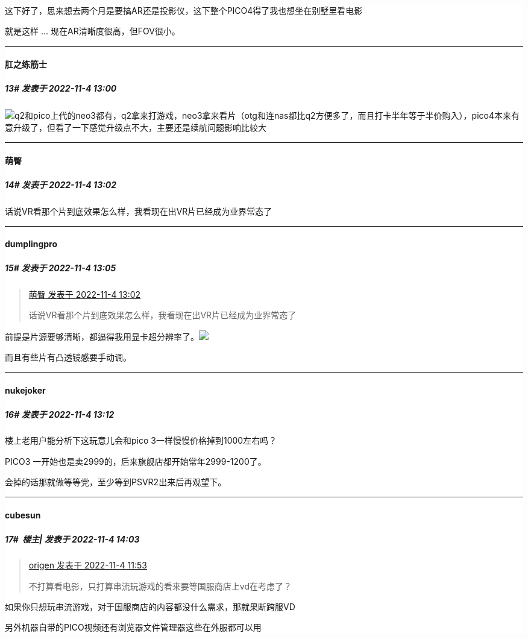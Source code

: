 这下好了，思来想去两个月是要搞AR还是投影仪，这下整个PICO4得了我也想坐在别墅里看电影

就是这样 ...</blockquote>
现在AR清晰度很高，但FOV很小。

*****

####  肛之练筋士  
##### 13#       发表于 2022-11-4 13:00

<img src="https://static.saraba1st.com/image/smiley/face2017/013.png" referrerpolicy="no-referrer">q2和pico上代的neo3都有，q2拿来打游戏，neo3拿来看片（otg和连nas都比q2方便多了，而且打卡半年等于半价购入），pico4本来有意升级了，但看了一下感觉升级点不大，主要还是续航问题影响比较大

*****

####  萌臀  
##### 14#       发表于 2022-11-4 13:02

话说VR看那个片到底效果怎么样，我看现在出VR片已经成为业界常态了

*****

####  dumplingpro  
##### 15#       发表于 2022-11-4 13:05

<blockquote><a href="httphttps://bbs.saraba1st.com/2b/forum.php?mod=redirect&amp;goto=findpost&amp;pid=58270036&amp;ptid=2103164" target="_blank">萌臀 发表于 2022-11-4 13:02</a>

话说VR看那个片到底效果怎么样，我看现在出VR片已经成为业界常态了</blockquote>
前提是片源要够清晰，都逼得我用显卡超分辨率了。<img src="https://static.saraba1st.com/image/smiley/face2017/067.png" referrerpolicy="no-referrer">

而且有些片有凸透镜感要手动调。

*****

####  nukejoker  
##### 16#       发表于 2022-11-4 13:12

楼上老用户能分析下这玩意儿会和pico 3一样慢慢价格掉到1000左右吗？

PICO3 一开始也是卖2999的，后来旗舰店都开始常年2999-1200了。

会掉的话那就做等等党，至少等到PSVR2出来后再观望下。

*****

####  cubesun  
##### 17#         楼主| 发表于 2022-11-4 14:03

<blockquote><a href="httphttps://bbs.saraba1st.com/2b/forum.php?mod=redirect&amp;goto=findpost&amp;pid=58268867&amp;ptid=2103164" target="_blank">origen 发表于 2022-11-4 11:53</a>

不打算看电影，只打算串流玩游戏的看来要等国服商店上vd在考虑了？</blockquote>
如果你只想玩串流游戏，对于国服商店的内容都没什么需求，那就果断跨服VD

另外机器自带的PICO视频还有浏览器文件管理器这些在外服都可以用

